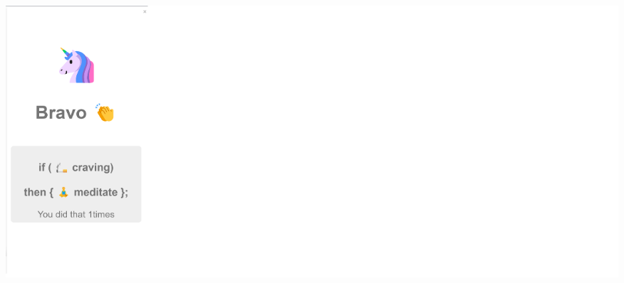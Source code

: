 <img src="https://raw.githubusercontent.com/Guelguin/IFTTT/main/screenshots/3.png" alt="drawing" width="200"/>
